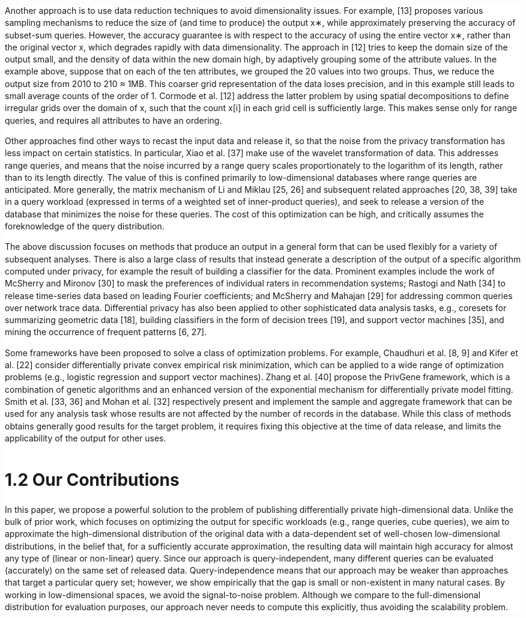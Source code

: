 Another approach is to use data reduction techniques to avoid dimensionality issues. For example, [13] proposes various sampling mechanisms to reduce the size of (and time to produce) the output x∗, while approximately preserving the accuracy of subset-sum queries. However, the accuracy guarantee is with respect to the accuracy of using the entire vector x∗, rather than the original vector x, which degrades rapidly with data dimensionality. The approach in [12] tries to keep the domain size of the output small, and the density of data within the new domain high, by adaptively grouping some of the attribute values. In the example above, suppose that on each of the ten attributes, we grouped the 20 values into two groups. Thus, we reduce the output size from 2010 to 210 ≈ 1MB. This coarser grid representation of the data loses precision, and in this example still leads to small average counts of the order of 1. Cormode et al. [12] address the latter problem by using spatial decompositions to define irregular grids over the domain of x, such that the count x[i] in each grid cell is sufficiently large. This makes sense only for range queries, and requires all attributes to have an ordering.

Other approaches find other ways to recast the input data and release it, so that the noise from the privacy transformation has less impact on certain statistics. In particular, Xiao et al. [37] make use of the wavelet transformation of data. This addresses range queries, and means that the noise incurred by a range query scales proportionately to the logarithm of its length, rather than to its length directly. The value of this is confined primarily to low-dimensional databases where range queries are anticipated. More generally, the matrix mechanism of Li and Miklau [25, 26] and subsequent related approaches [20, 38, 39] take in a query workload (expressed in terms of a weighted set of inner-product queries), and seek to release a version of the database that minimizes the noise for these queries. The cost of this optimization can be high, and critically assumes the foreknowledge of the query distribution.

The above discussion focuses on methods that produce an output in a general form that can be used flexibly for a variety of subsequent analyses. There is also a large class of results that instead generate a description of the output of a specific algorithm computed under privacy, for example the result of building a classifier for the data. Prominent examples include the work of McSherry and Mironov [30] to mask the preferences of individual raters in recommendation systems; Rastogi and Nath [34] to release time-series data based on leading Fourier coefficients; and McSherry and Mahajan [29] for addressing common queries over network trace data. Differential privacy has also been applied to other sophisticated data analysis tasks, e.g., coresets for summarizing geometric data [18], building classifiers in the form of decision trees [19], and support vector machines [35], and mining the occurrence of frequent patterns [6, 27].

Some frameworks have been proposed to solve a class of optimization problems. For example, Chaudhuri et al. [8, 9] and Kifer et al. [22] consider differentially private convex empirical risk minimization, which can be applied to a wide range of optimization problems (e.g., logistic regression and support vector machines). Zhang et al. [40] propose the PrivGene framework, which is a combination of genetic algorithms and an enhanced version of the exponential mechanism for differentially private model fitting. Smith et al. [33, 36] and Mohan et al. [32] respectively present and implement the sample and aggregate framework that can be used for any analysis task whose results are not affected by the number of records in the database. While this class of methods obtains generally good results for the target problem, it requires fixing this objective at the time of data release, and limits the applicability of the output for other uses.

# 1.2    Our Contributions

In this paper, we propose a powerful solution to the problem of publishing differentially private high-dimensional data. Unlike the bulk of prior work, which focuses on optimizing the output for specific workloads (e.g., range queries, cube queries), we aim to approximate the high-dimensional distribution of the original data with a data-dependent set of well-chosen low-dimensional distributions, in the belief that, for a sufficiently accurate approximation, the resulting data will maintain high accuracy for almost any type of (linear or non-linear) query. Since our approach is query-independent, many different queries can be evaluated (accurately) on the same set of released data. Query-independence means that our approach may be weaker than approaches that target a particular query set; however, we show empirically that the gap is small or non-existent in many natural cases. By working in low-dimensional spaces, we avoid the signal-to-noise problem. Although we compare to the full-dimensional distribution for evaluation purposes, our approach never needs to compute this explicitly, thus avoiding the scalability problem.
